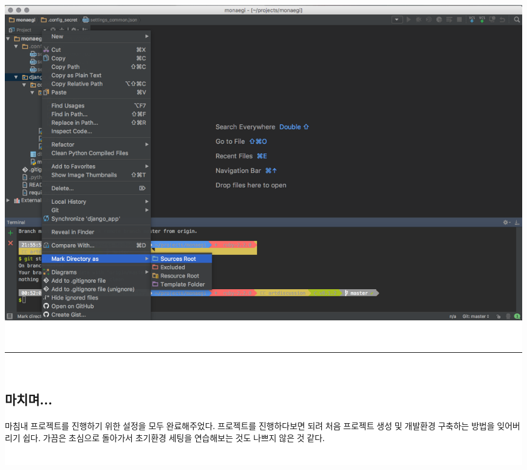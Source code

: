 ![프로젝트 루트폴더 지정3](https://github.com/juliahwang/juliahwang.github.io/blob/master/_posts/images/2017-09-07/pycharm_setting_3.png?raw=true)


<br>

---

<br>

## 마치며...

마침내 프로젝트를 진행하기 위한 설정을 모두 완료해주었다. 프로젝트를 진행하다보면 되려 처음 프로젝트 생성 및 개발환경 구축하는 방법을 잊어버리기 쉽다. 가끔은 초심으로 돌아가서 초기환경 세팅을 연습해보는 것도 나쁘지 않은 것 같다.

<br>

